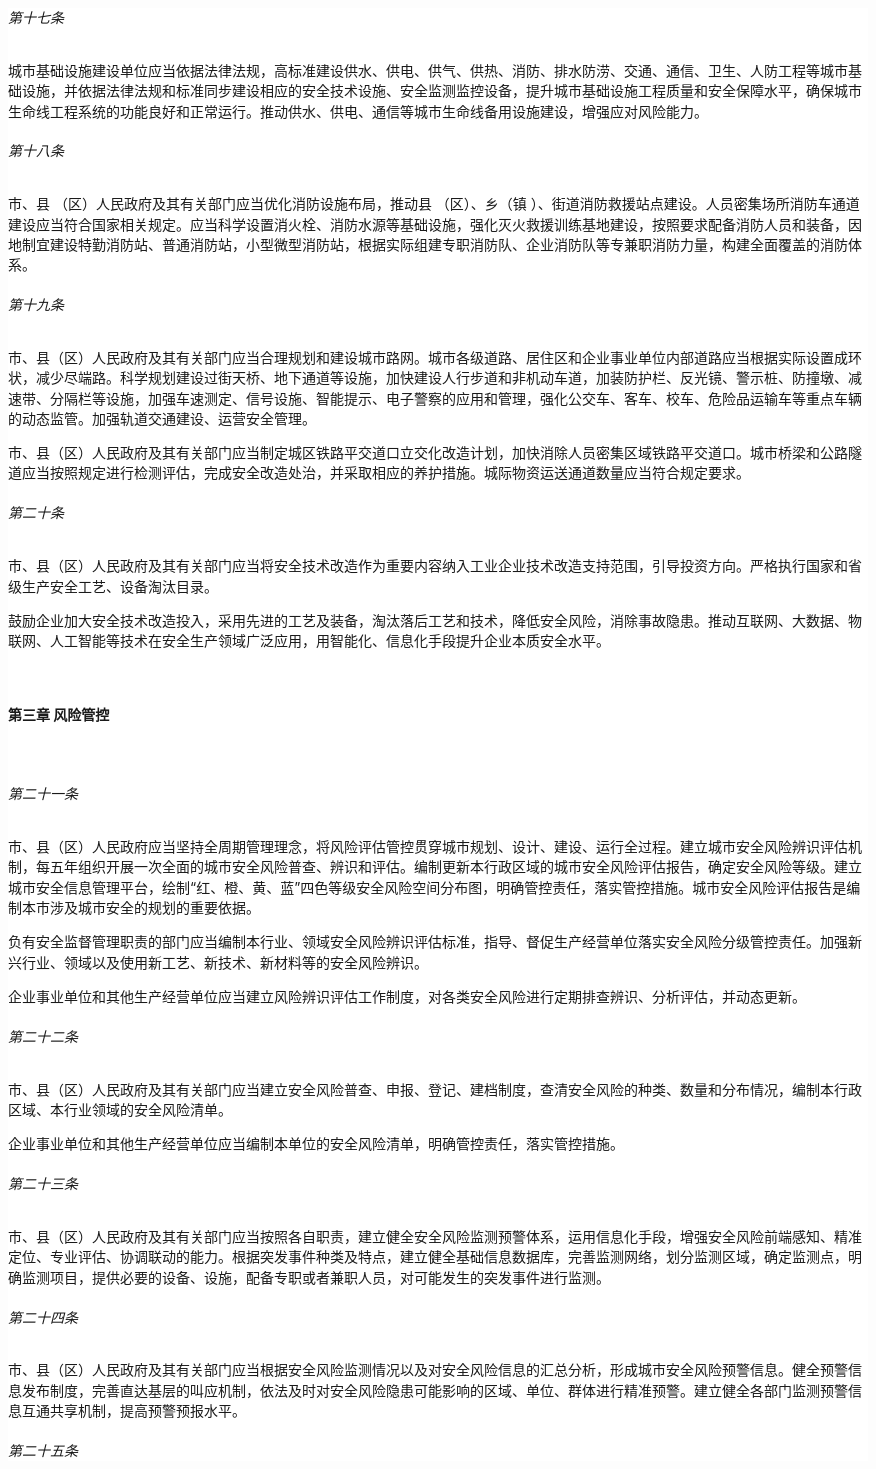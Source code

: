 ###### 第十七条

城市基础设施建设单位应当依据法律法规，高标准建设供水、供电、供气、供热、消防、排水防涝、交通、通信、卫生、人防工程等城市基础设施，并依据法律法规和标准同步建设相应的安全技术设施、安全监测监控设备，提升城市基础设施工程质量和安全保障水平，确保城市生命线工程系统的功能良好和正常运行。推动供水、供电、通信等城市生命线备用设施建设，增强应对风险能力。

###### 第十八条

市、县 （区）人民政府及其有关部门应当优化消防设施布局，推动县 （区）、乡（镇 ）、街道消防救援站点建设。人员密集场所消防车通道建设应当符合国家相关规定。应当科学设置消火栓、消防水源等基础设施，强化灭火救援训练基地建设，按照要求配备消防人员和装备，因地制宜建设特勤消防站、普通消防站，小型微型消防站，根据实际组建专职消防队、企业消防队等专兼职消防力量，构建全面覆盖的消防体系。

###### 第十九条

市、县（区）人民政府及其有关部门应当合理规划和建设城市路网。城市各级道路、居住区和企业事业单位内部道路应当根据实际设置成环状，减少尽端路。科学规划建设过街天桥、地下通道等设施，加快建设人行步道和非机动车道，加装防护栏、反光镜、警示桩、防撞墩、减速带、分隔栏等设施，加强车速测定、信号设施、智能提示、电子警察的应用和管理，强化公交车、客车、校车、危险品运输车等重点车辆的动态监管。加强轨道交通建设、运营安全管理。

市、县（区）人民政府及其有关部门应当制定城区铁路平交道口立交化改造计划，加快消除人员密集区域铁路平交道口。城市桥梁和公路隧道应当按照规定进行检测评估，完成安全改造处治，并采取相应的养护措施。城际物资运送通道数量应当符合规定要求。

###### 第二十条

市、县（区）人民政府及其有关部门应当将安全技术改造作为重要内容纳入工业企业技术改造支持范围，引导投资方向。严格执行国家和省级生产安全工艺、设备淘汰目录。

鼓励企业加大安全技术改造投入，采用先进的工艺及装备，淘汰落后工艺和技术，降低安全风险，消除事故隐患。推动互联网、大数据、物联网、人工智能等技术在安全生产领域广泛应用，用智能化、信息化手段提升企业本质安全水平。

​

#### 第三章 风险管控

​

###### 第二十一条

市、县（区）人民政府应当坚持全周期管理理念，将风险评估管控贯穿城市规划、设计、建设、运行全过程。建立城市安全风险辨识评估机制，每五年组织开展一次全面的城市安全风险普查、辨识和评估。编制更新本行政区域的城市安全风险评估报告，确定安全风险等级。建立城市安全信息管理平台，绘制“红、橙、黄、蓝”四色等级安全风险空间分布图，明确管控责任，落实管控措施。城市安全风险评估报告是编制本市涉及城市安全的规划的重要依据。

负有安全监督管理职责的部门应当编制本行业、领域安全风险辨识评估标准，指导、督促生产经营单位落实安全风险分级管控责任。加强新兴行业、领域以及使用新工艺、新技术、新材料等的安全风险辨识。

企业事业单位和其他生产经营单位应当建立风险辨识评估工作制度，对各类安全风险进行定期排查辨识、分析评估，并动态更新。

###### 第二十二条

市、县（区）人民政府及其有关部门应当建立安全风险普查、申报、登记、建档制度，查清安全风险的种类、数量和分布情况，编制本行政区域、本行业领域的安全风险清单。

企业事业单位和其他生产经营单位应当编制本单位的安全风险清单，明确管控责任，落实管控措施。

###### 第二十三条

市、县（区）人民政府及其有关部门应当按照各自职责，建立健全安全风险监测预警体系，运用信息化手段，增强安全风险前端感知、精准定位、专业评估、协调联动的能力。根据突发事件种类及特点，建立健全基础信息数据库，完善监测网络，划分监测区域，确定监测点，明确监测项目，提供必要的设备、设施，配备专职或者兼职人员，对可能发生的突发事件进行监测。

###### 第二十四条

市、县（区）人民政府及其有关部门应当根据安全风险监测情况以及对安全风险信息的汇总分析，形成城市安全风险预警信息。健全预警信息发布制度，完善直达基层的叫应机制，依法及时对安全风险隐患可能影响的区域、单位、群体进行精准预警。建立健全各部门监测预警信息互通共享机制，提高预警预报水平。

###### 第二十五条
